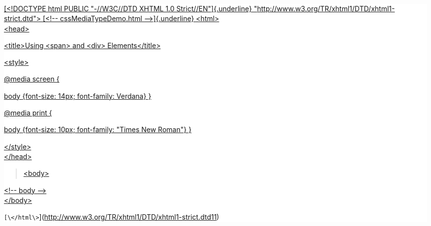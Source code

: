 [[\<!DOCTYPE html PUBLIC \"-//W3C//DTD XHTML 1.0
Strict//EN\"]{.underline}
\"<http://www.w3.org/TR/xhtml1/DTD/xhtml1-strict.dtd>\"\> [\<!\--
cssMediaTypeDemo.html \--\>]{.underline}
\<html\>](http://www.w3.org/TR/xhtml1/DTD/xhtml1-strict.dtd11)  
[\<head\>](http://www.w3.org/TR/xhtml1/DTD/xhtml1-strict.dtd11)

[\<title\>Using &lt;span&gt; and &lt;div&gt;
Elements\</title\>](http://www.w3.org/TR/xhtml1/DTD/xhtml1-strict.dtd11)

[\<style\>](http://www.w3.org/TR/xhtml1/DTD/xhtml1-strict.dtd11)

[\@media screen {](http://www.w3.org/TR/xhtml1/DTD/xhtml1-strict.dtd11)

[body {font-size: 14px; font-family: Verdana}
}](http://www.w3.org/TR/xhtml1/DTD/xhtml1-strict.dtd11)

[\@media print {](http://www.w3.org/TR/xhtml1/DTD/xhtml1-strict.dtd11)

[body {font-size: 10px; font-family: \"Times New Roman\"}
}](http://www.w3.org/TR/xhtml1/DTD/xhtml1-strict.dtd11)

[\</style\>](http://www.w3.org/TR/xhtml1/DTD/xhtml1-strict.dtd11)  
[\</head\>](http://www.w3.org/TR/xhtml1/DTD/xhtml1-strict.dtd11)
>
> [\<body\>](http://www.w3.org/TR/xhtml1/DTD/xhtml1-strict.dtd11)

[\<!\-- body \--\>](http://www.w3.org/TR/xhtml1/DTD/xhtml1-strict.dtd11)  
[\</body\>](http://www.w3.org/TR/xhtml1/DTD/xhtml1-strict.dtd11)

`[\</html\>`](http://www.w3.org/TR/xhtml1/DTD/xhtml1-strict.dtd11)

[^1]: [{background-color: white}]{.underline}

[^2]: \<p\>Click the

    \<a href =
    \"[http://www.cs.armstrong.edu/liang/intro6e\"\>link\</a](http://www.cs.armstrong.edu/liang/intro6e%22%3elink%3c/a)\>
